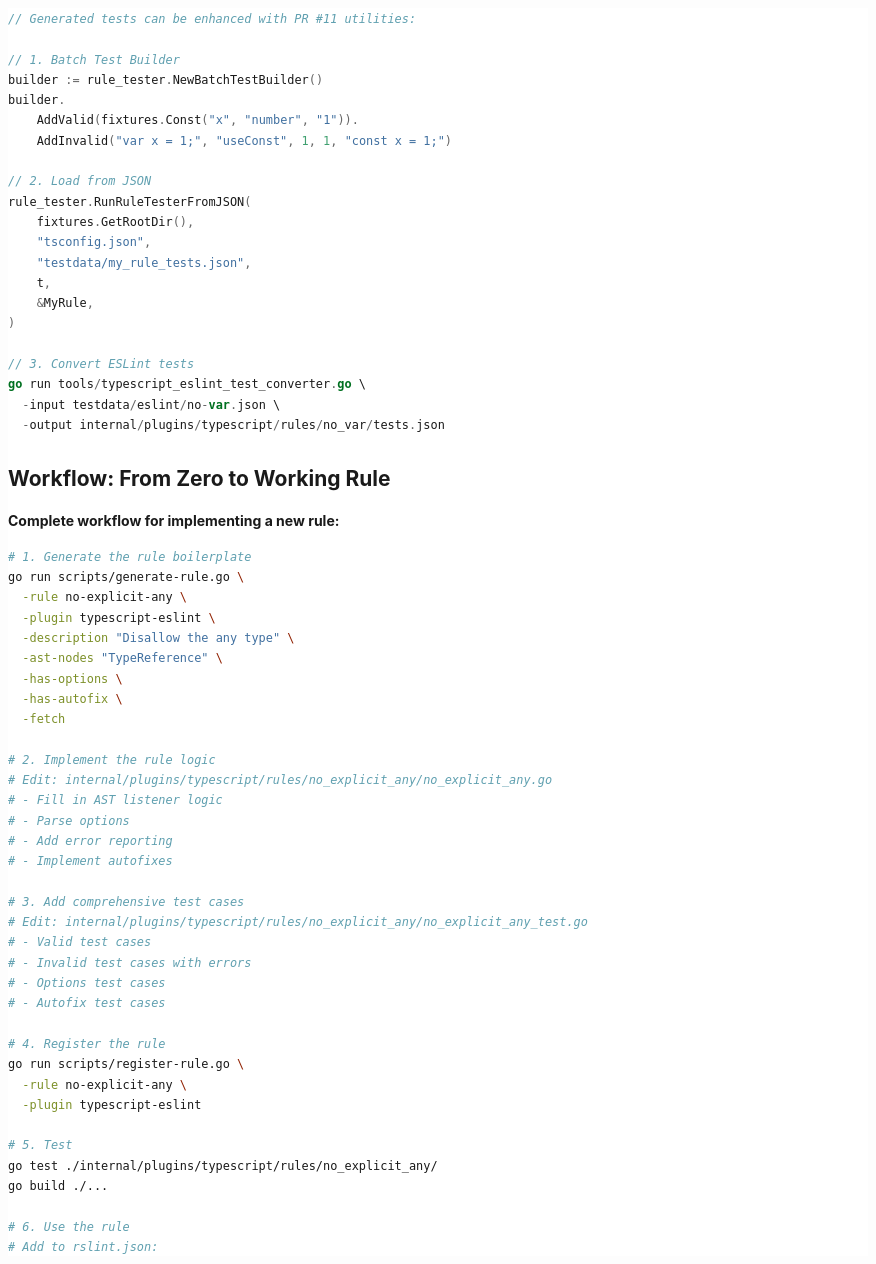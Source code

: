 ```go
// Generated tests can be enhanced with PR #11 utilities:

// 1. Batch Test Builder
builder := rule_tester.NewBatchTestBuilder()
builder.
    AddValid(fixtures.Const("x", "number", "1")).
    AddInvalid("var x = 1;", "useConst", 1, 1, "const x = 1;")

// 2. Load from JSON
rule_tester.RunRuleTesterFromJSON(
    fixtures.GetRootDir(),
    "tsconfig.json",
    "testdata/my_rule_tests.json",
    t,
    &MyRule,
)

// 3. Convert ESLint tests
go run tools/typescript_eslint_test_converter.go \
  -input testdata/eslint/no-var.json \
  -output internal/plugins/typescript/rules/no_var/tests.json
```

## Workflow: From Zero to Working Rule

**Complete workflow for implementing a new rule:**

```bash
# 1. Generate the rule boilerplate
go run scripts/generate-rule.go \
  -rule no-explicit-any \
  -plugin typescript-eslint \
  -description "Disallow the any type" \
  -ast-nodes "TypeReference" \
  -has-options \
  -has-autofix \
  -fetch

# 2. Implement the rule logic
# Edit: internal/plugins/typescript/rules/no_explicit_any/no_explicit_any.go
# - Fill in AST listener logic
# - Parse options
# - Add error reporting
# - Implement autofixes

# 3. Add comprehensive test cases
# Edit: internal/plugins/typescript/rules/no_explicit_any/no_explicit_any_test.go
# - Valid test cases
# - Invalid test cases with errors
# - Options test cases
# - Autofix test cases

# 4. Register the rule
go run scripts/register-rule.go \
  -rule no-explicit-any \
  -plugin typescript-eslint

# 5. Test
go test ./internal/plugins/typescript/rules/no_explicit_any/
go build ./...

# 6. Use the rule
# Add to rslint.json:
```